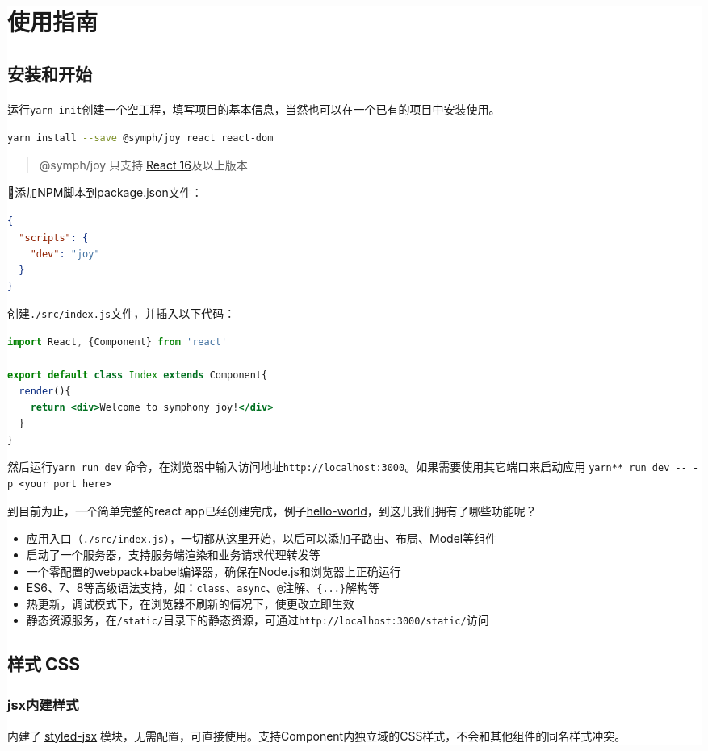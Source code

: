 
# 使用指南

## 安装和开始

运行`yarn init`创建一个空工程，填写项目的基本信息，当然也可以在一个已有的项目中安装使用。

```bash
yarn install --save @symph/joy react react-dom
```
> @symph/joy 只支持 [React 16](https://reactjs.org/blog/2017/09/26/react-v16.0.html)及以上版本

添加NPM脚本到package.json文件：

```json
{
  "scripts": {
    "dev": "joy"
  }
}
```

创建`./src/index.js`文件，并插入以下代码：

```jsx
import React, {Component} from 'react'

export default class Index extends Component{
  render(){
    return <div>Welcome to symphony joy!</div>
  }
}
```

然后运行`yarn run dev` 命令，在浏览器中输入访问地址`http://localhost:3000`。如果需要使用其它端口来启动应用 `yarn** run dev -- -p <your port here>`

到目前为止，一个简单完整的react app已经创建完成，例子[hello-world](https://github.com/lnlfps/symph-joy/tree/master/examples/hello-world)，到这儿我们拥有了哪些功能呢？

- 应用入口（`./src/index.js`），一切都从这里开始，以后可以添加子路由、布局、Model等组件
- 启动了一个服务器，支持服务端渲染和业务请求代理转发等
- 一个零配置的webpack+babel编译器，确保在Node.js和浏览器上正确运行
- ES6、7、8等高级语法支持，如：`class`、`async`、`@`注解、`{...}`解构等
- 热更新，调试模式下，在浏览器不刷新的情况下，使更改立即生效
- 静态资源服务，在`/static/`目录下的静态资源，可通过`http://localhost:3000/static/`访问


## 样式 CSS

### jsx内建样式

内建了 [styled-jsx](https://github.com/zeit/styled-jsx) 模块，无需配置，可直接使用。支持Component内独立域的CSS样式，不会和其他组件的同名样式冲突。
